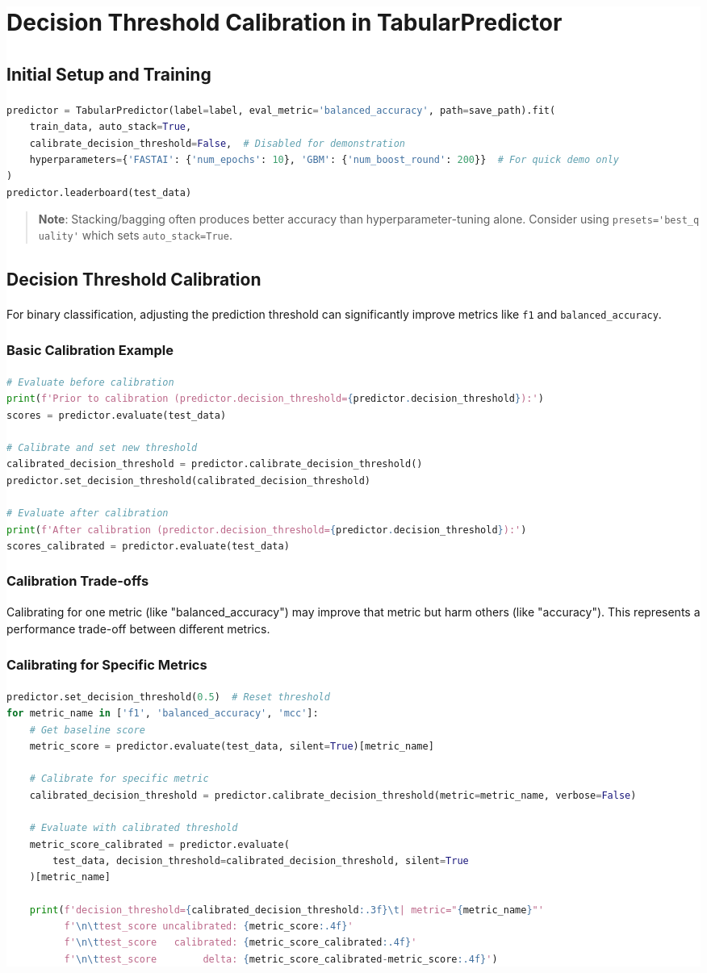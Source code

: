 # Decision Threshold Calibration in TabularPredictor

## Initial Setup and Training

```python
predictor = TabularPredictor(label=label, eval_metric='balanced_accuracy', path=save_path).fit(
    train_data, auto_stack=True,
    calibrate_decision_threshold=False,  # Disabled for demonstration
    hyperparameters={'FASTAI': {'num_epochs': 10}, 'GBM': {'num_boost_round': 200}}  # For quick demo only
)
predictor.leaderboard(test_data)
```

> **Note**: Stacking/bagging often produces better accuracy than hyperparameter-tuning alone. Consider using `presets='best_quality'` which sets `auto_stack=True`.

## Decision Threshold Calibration

For binary classification, adjusting the prediction threshold can significantly improve metrics like `f1` and `balanced_accuracy`.

### Basic Calibration Example

```python
# Evaluate before calibration
print(f'Prior to calibration (predictor.decision_threshold={predictor.decision_threshold}):')
scores = predictor.evaluate(test_data)

# Calibrate and set new threshold
calibrated_decision_threshold = predictor.calibrate_decision_threshold()
predictor.set_decision_threshold(calibrated_decision_threshold)

# Evaluate after calibration
print(f'After calibration (predictor.decision_threshold={predictor.decision_threshold}):')
scores_calibrated = predictor.evaluate(test_data)
```

### Calibration Trade-offs

Calibrating for one metric (like "balanced_accuracy") may improve that metric but harm others (like "accuracy"). This represents a performance trade-off between different metrics.

### Calibrating for Specific Metrics

```python
predictor.set_decision_threshold(0.5)  # Reset threshold
for metric_name in ['f1', 'balanced_accuracy', 'mcc']:
    # Get baseline score
    metric_score = predictor.evaluate(test_data, silent=True)[metric_name]
    
    # Calibrate for specific metric
    calibrated_decision_threshold = predictor.calibrate_decision_threshold(metric=metric_name, verbose=False)
    
    # Evaluate with calibrated threshold
    metric_score_calibrated = predictor.evaluate(
        test_data, decision_threshold=calibrated_decision_threshold, silent=True
    )[metric_name]
    
    print(f'decision_threshold={calibrated_decision_threshold:.3f}\t| metric="{metric_name}"'
          f'\n\ttest_score uncalibrated: {metric_score:.4f}'
          f'\n\ttest_score   calibrated: {metric_score_calibrated:.4f}'
          f'\n\ttest_score        delta: {metric_score_calibrated-metric_score:.4f}')
```